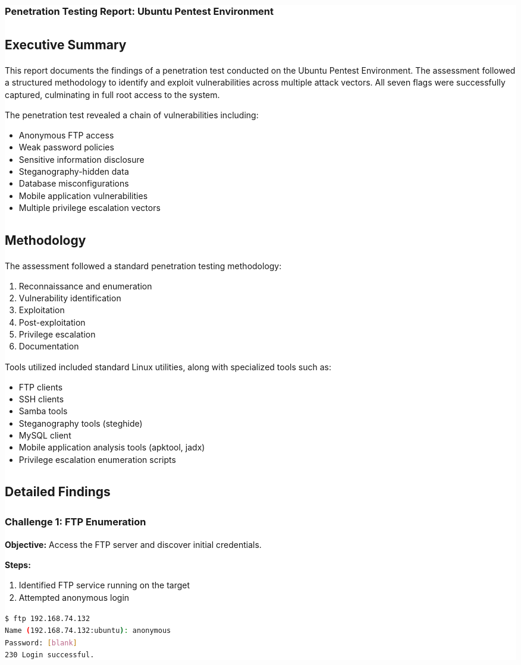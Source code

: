 ### Penetration Testing Report: Ubuntu Pentest Environment

## Executive Summary

This report documents the findings of a penetration test conducted on the Ubuntu Pentest Environment. The assessment followed a structured methodology to identify and exploit vulnerabilities across multiple attack vectors. All seven flags were successfully captured, culminating in full root access to the system.

The penetration test revealed a chain of vulnerabilities including:

- Anonymous FTP access
- Weak password policies
- Sensitive information disclosure
- Steganography-hidden data
- Database misconfigurations
- Mobile application vulnerabilities
- Multiple privilege escalation vectors
## Methodology

The assessment followed a standard penetration testing methodology:

1. Reconnaissance and enumeration
2. Vulnerability identification
3. Exploitation
4. Post-exploitation
5. Privilege escalation
6. Documentation


Tools utilized included standard Linux utilities, along with specialized tools such as:

- FTP clients
- SSH clients
- Samba tools
- Steganography tools (steghide)
- MySQL client
- Mobile application analysis tools (apktool, jadx)
- Privilege escalation enumeration scripts


## Detailed Findings

### Challenge 1: FTP Enumeration

**Objective:** Access the FTP server and discover initial credentials.

**Steps:**

1. Identified FTP service running on the target
2. Attempted anonymous login


```bash
$ ftp 192.168.74.132
Name (192.168.74.132:ubuntu): anonymous
Password: [blank]
230 Login successful.
```
